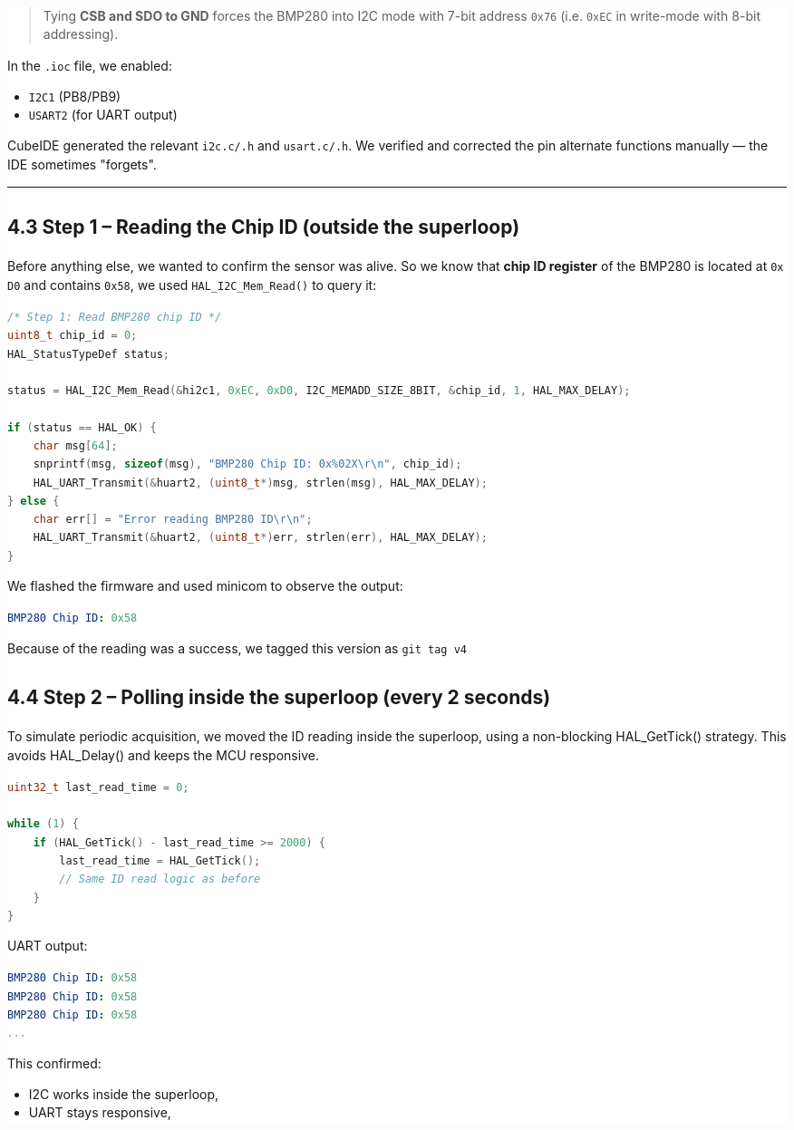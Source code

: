 > Tying **CSB and SDO to GND** forces the BMP280 into I2C mode with 7-bit address `0x76` (i.e. `0xEC` in write-mode with 8-bit addressing).

In the `.ioc` file, we enabled:
- `I2C1` (PB8/PB9)
- `USART2` (for UART output)

CubeIDE generated the relevant `i2c.c/.h` and `usart.c/.h`.
We verified and corrected the pin alternate functions manually — the IDE sometimes "forgets".

---

## 4.3 Step 1 – Reading the Chip ID (outside the superloop)

Before anything else, we wanted to confirm the sensor was alive. So we know that **chip ID register** of the BMP280 is located at `0xD0` and contains `0x58`, we used 
`HAL_I2C_Mem_Read()` to query it:

```c
/* Step 1: Read BMP280 chip ID */
uint8_t chip_id = 0;
HAL_StatusTypeDef status;

status = HAL_I2C_Mem_Read(&hi2c1, 0xEC, 0xD0, I2C_MEMADD_SIZE_8BIT, &chip_id, 1, HAL_MAX_DELAY);

if (status == HAL_OK) {
    char msg[64];
    snprintf(msg, sizeof(msg), "BMP280 Chip ID: 0x%02X\r\n", chip_id);
    HAL_UART_Transmit(&huart2, (uint8_t*)msg, strlen(msg), HAL_MAX_DELAY);
} else {
    char err[] = "Error reading BMP280 ID\r\n";
    HAL_UART_Transmit(&huart2, (uint8_t*)err, strlen(err), HAL_MAX_DELAY);
}
```
We flashed the firmware and used minicom to observe the output:
```yaml
BMP280 Chip ID: 0x58
```
Because of the reading was a success, we tagged this version as 
`git tag v4`


## 4.4 Step 2 – Polling inside the superloop (every 2 seconds)

To simulate periodic acquisition, we moved the ID reading inside the superloop, using a non-blocking HAL_GetTick() strategy. This avoids HAL_Delay() and keeps the MCU responsive.
```c
uint32_t last_read_time = 0;

while (1) {
    if (HAL_GetTick() - last_read_time >= 2000) {
        last_read_time = HAL_GetTick();
        // Same ID read logic as before
    }
}
```
UART output:
```yaml
BMP280 Chip ID: 0x58
BMP280 Chip ID: 0x58
BMP280 Chip ID: 0x58
...
```
This confirmed:
- I2C works inside the superloop,
- UART stays responsive,